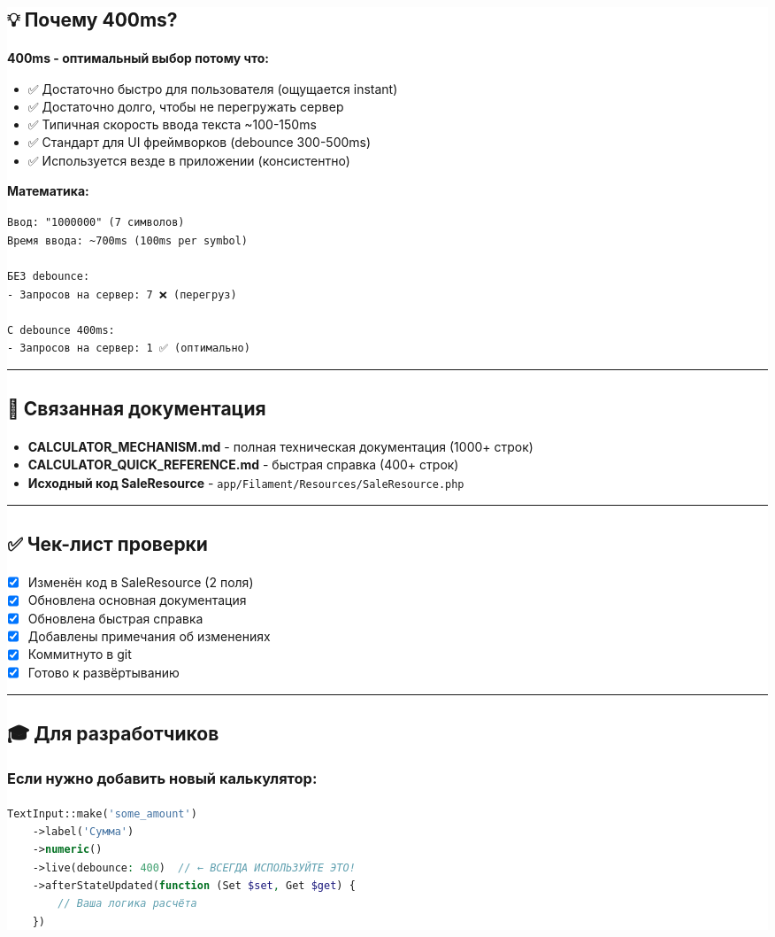 
## 💡 Почему 400ms?

**400ms - оптимальный выбор потому что:**

- ✅ Достаточно быстро для пользователя (ощущается instant)
- ✅ Достаточно долго, чтобы не перегружать сервер
- ✅ Типичная скорость ввода текста ~100-150ms
- ✅ Стандарт для UI фреймворков (debounce 300-500ms)
- ✅ Используется везде в приложении (консистентно)

**Математика:**
```
Ввод: "1000000" (7 символов)
Время ввода: ~700ms (100ms per symbol)

БЕЗ debounce:
- Запросов на сервер: 7 ❌ (перегруз)

С debounce 400ms:
- Запросов на сервер: 1 ✅ (оптимально)
```

---

## 🔗 Связанная документация

- **CALCULATOR_MECHANISM.md** - полная техническая документация (1000+ строк)
- **CALCULATOR_QUICK_REFERENCE.md** - быстрая справка (400+ строк)
- **Исходный код SaleResource** - `app/Filament/Resources/SaleResource.php`

---

## ✅ Чек-лист проверки

- [x] Изменён код в SaleResource (2 поля)
- [x] Обновлена основная документация
- [x] Обновлена быстрая справка
- [x] Добавлены примечания об изменениях
- [x] Коммитнуто в git
- [x] Готово к развёртыванию

---

## 🎓 Для разработчиков

### Если нужно добавить новый калькулятор:

```php
TextInput::make('some_amount')
    ->label('Сумма')
    ->numeric()
    ->live(debounce: 400)  // ← ВСЕГДА ИСПОЛЬЗУЙТЕ ЭТО!
    ->afterStateUpdated(function (Set $set, Get $get) {
        // Ваша логика расчёта
    })
```
